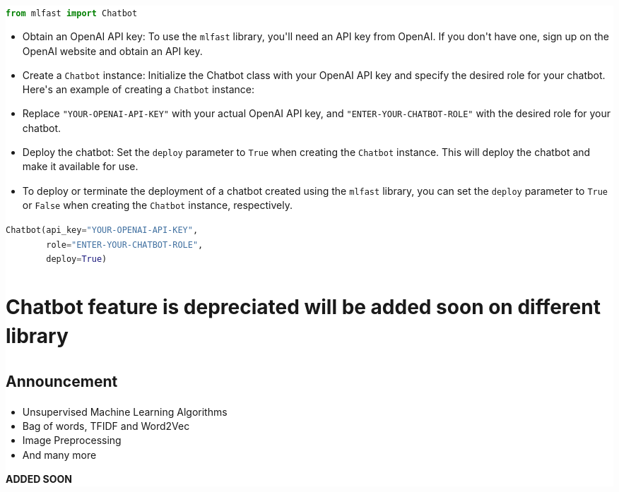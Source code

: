
```python
from mlfast import Chatbot
```

- Obtain an OpenAI API key: To use the `mlfast` library, you'll need an API key from OpenAI. If you don't have one, sign up on the OpenAI website and obtain an API key.

- Create a `Chatbot` instance: Initialize the Chatbot class with your OpenAI API key and specify the desired role for your chatbot. Here's an example of creating a `Chatbot` instance:

- Replace `"YOUR-OPENAI-API-KEY"` with your actual OpenAI API key, and `"ENTER-YOUR-CHATBOT-ROLE"` with the desired role for your chatbot.

- Deploy the chatbot: Set the `deploy` parameter to `True` when creating the `Chatbot` instance. This will deploy the chatbot and make it available for use.

- To deploy or terminate the deployment of a chatbot created using the `mlfast` library, you can set the `deploy` parameter to `True` or `False` when creating the `Chatbot` instance, respectively.


```python
Chatbot(api_key="YOUR-OPENAI-API-KEY",
        role="ENTER-YOUR-CHATBOT-ROLE",
        deploy=True)
```
# **Chatbot feature is depreciated will be added soon on different library**



## Announcement

- Unsupervised Machine Learning Algorithms
- Bag of words, TFIDF and Word2Vec
- Image Preprocessing
- And many more



**ADDED SOON**